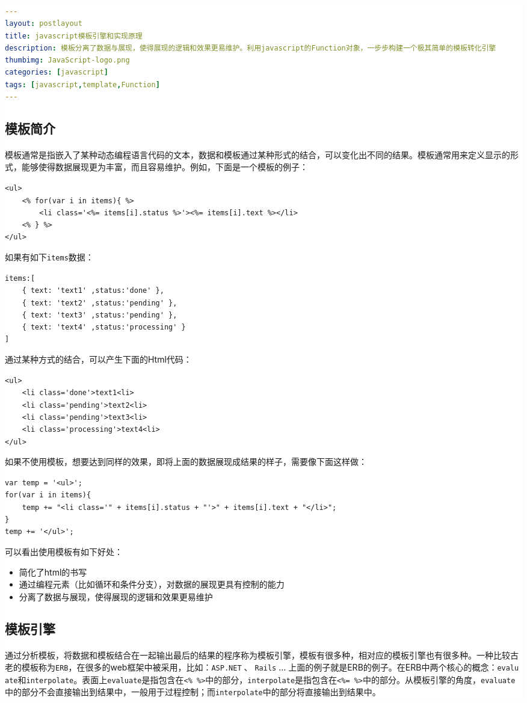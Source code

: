 ```yaml
---
layout: postlayout
title: javascript模板引擎和实现原理
description: 模板分离了数据与展现，使得展现的逻辑和效果更易维护。利用javascript的Function对象，一步步构建一个极其简单的模板转化引擎
thumbimg: JavaScript-logo.png
categories: [javascript]
tags: [javascript,template,Function]
---
```

## 模板简介 ##

模板通常是指嵌入了某种动态编程语言代码的文本，数据和模板通过某种形式的结合，可以变化出不同的结果。模板通常用来定义显示的形式，能够使得数据展现更为丰富，而且容易维护。例如，下面是一个模板的例子：

	<ul>
		<% for(var i in items){ %>
			<li class='<%= items[i].status %>'><%= items[i].text %></li>
 		<% } %>
	</ul>
如果有如下`items`数据：

	items:[
		{ text: 'text1' ,status:'done' },
		{ text: 'text2' ,status:'pending' },
		{ text: 'text3' ,status:'pending' },
		{ text: 'text4' ,status:'processing' }
	]

通过某种方式的结合，可以产生下面的Html代码：

	<ul>
		<li class='done'>text1<li>
		<li class='pending'>text2<li>
		<li class='pending'>text3<li>
		<li class='processing'>text4<li>
	</ul>

如果不使用模板，想要达到同样的效果，即将上面的数据展现成结果的样子，需要像下面这样做：
	
	var temp = '<ul>';
	for(var i in items){
		temp += "<li class='" + items[i].status + "'>" + items[i].text + "</li>";
	}
	temp += '</ul>';

可以看出使用模板有如下好处：

- 简化了html的书写
- 通过编程元素（比如循环和条件分支），对数据的展现更具有控制的能力
- 分离了数据与展现，使得展现的逻辑和效果更易维护

## 模板引擎 ##
通过分析模板，将数据和模板结合在一起输出最后的结果的程序称为模板引擎，模板有很多种，相对应的模板引擎也有很多种。一种比较古老的模板称为`ERB`，在很多的web框架中被采用，比如：`ASP.NET` 、 `Rails` ... 上面的例子就是ERB的例子。在ERB中两个核心的概念：`evaluate`和`interpolate`。表面上`evaluate`是指包含在`<% %>`中的部分，`interpolate`是指包含在`<%= %>`中的部分。从模板引擎的角度，`evaluate`中的部分不会直接输出到结果中，一般用于过程控制；而`interpolate`中的部分将直接输出到结果中。
